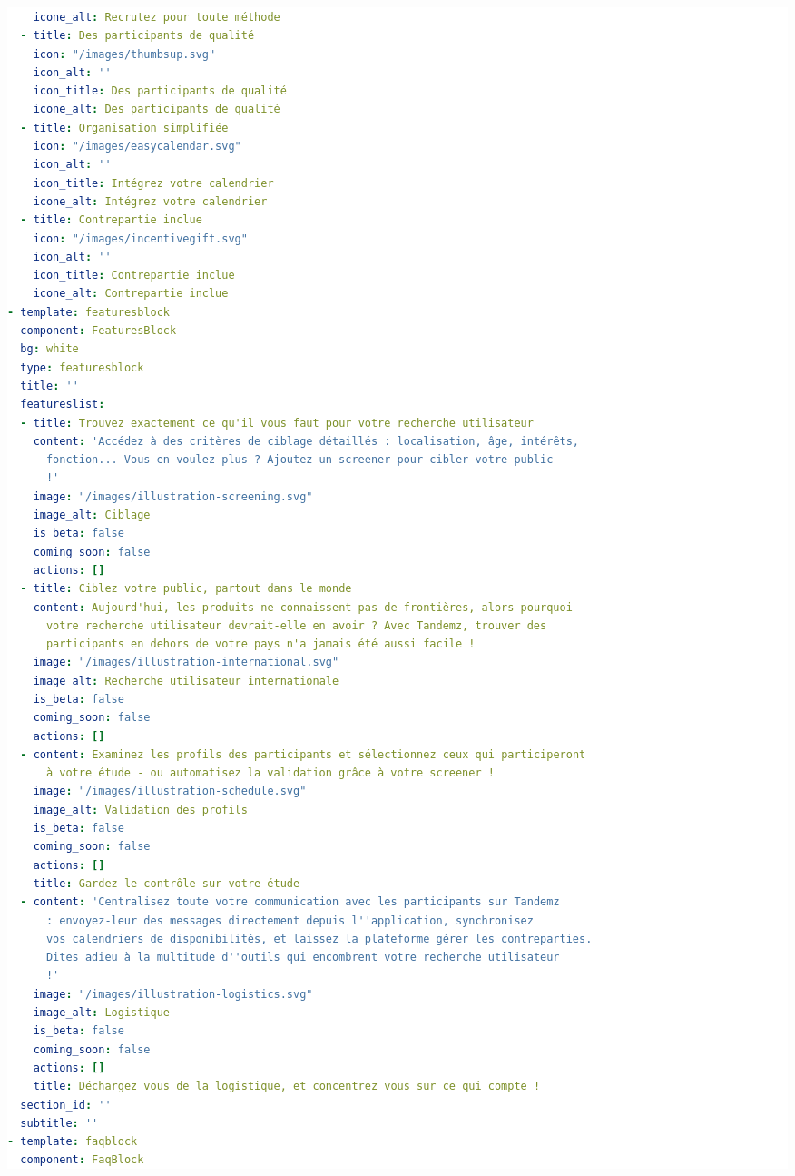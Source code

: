 ```yaml
    icone_alt: Recrutez pour toute méthode
  - title: Des participants de qualité
    icon: "/images/thumbsup.svg"
    icon_alt: ''
    icon_title: Des participants de qualité
    icone_alt: Des participants de qualité
  - title: Organisation simplifiée
    icon: "/images/easycalendar.svg"
    icon_alt: ''
    icon_title: Intégrez votre calendrier
    icone_alt: Intégrez votre calendrier
  - title: Contrepartie inclue
    icon: "/images/incentivegift.svg"
    icon_alt: ''
    icon_title: Contrepartie inclue
    icone_alt: Contrepartie inclue
- template: featuresblock
  component: FeaturesBlock
  bg: white
  type: featuresblock
  title: ''
  featureslist:
  - title: Trouvez exactement ce qu'il vous faut pour votre recherche utilisateur
    content: 'Accédez à des critères de ciblage détaillés : localisation, âge, intérêts,
      fonction... Vous en voulez plus ? Ajoutez un screener pour cibler votre public
      !'
    image: "/images/illustration-screening.svg"
    image_alt: Ciblage
    is_beta: false
    coming_soon: false
    actions: []
  - title: Ciblez votre public, partout dans le monde
    content: Aujourd'hui, les produits ne connaissent pas de frontières, alors pourquoi
      votre recherche utilisateur devrait-elle en avoir ? Avec Tandemz, trouver des
      participants en dehors de votre pays n'a jamais été aussi facile !
    image: "/images/illustration-international.svg"
    image_alt: Recherche utilisateur internationale
    is_beta: false
    coming_soon: false
    actions: []
  - content: Examinez les profils des participants et sélectionnez ceux qui participeront
      à votre étude - ou automatisez la validation grâce à votre screener !
    image: "/images/illustration-schedule.svg"
    image_alt: Validation des profils
    is_beta: false
    coming_soon: false
    actions: []
    title: Gardez le contrôle sur votre étude
  - content: 'Centralisez toute votre communication avec les participants sur Tandemz
      : envoyez-leur des messages directement depuis l''application, synchronisez
      vos calendriers de disponibilités, et laissez la plateforme gérer les contreparties.
      Dites adieu à la multitude d''outils qui encombrent votre recherche utilisateur
      !'
    image: "/images/illustration-logistics.svg"
    image_alt: Logistique
    is_beta: false
    coming_soon: false
    actions: []
    title: Déchargez vous de la logistique, et concentrez vous sur ce qui compte !
  section_id: ''
  subtitle: ''
- template: faqblock
  component: FaqBlock
```